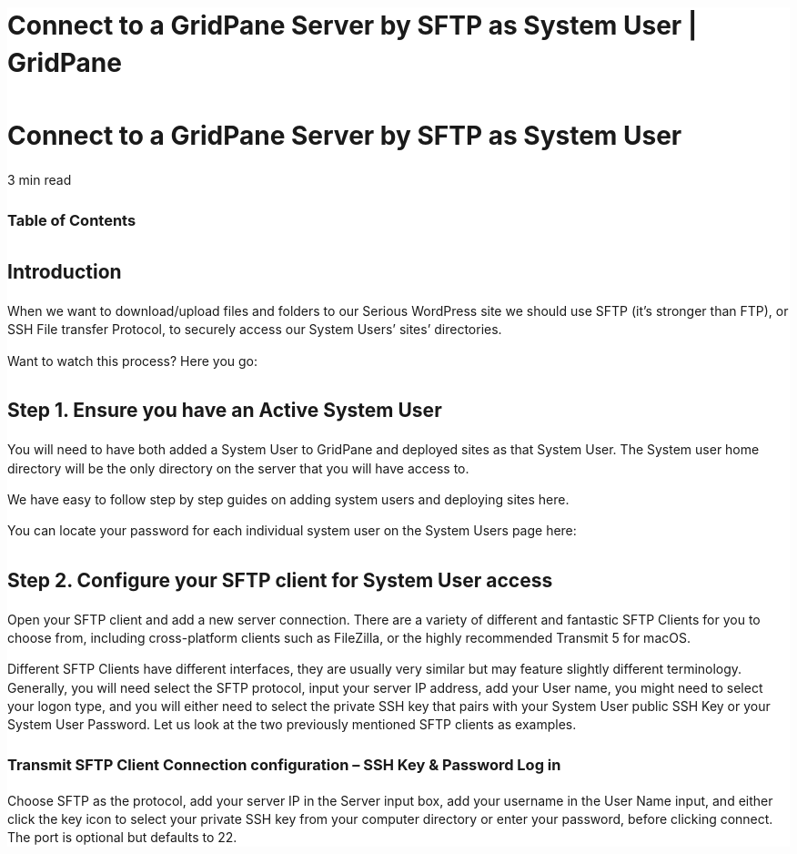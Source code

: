 # Connect to a GridPane Server by SFTP as System User | GridPane

# Connect to a GridPane Server by SFTP as System User

 

3 min read 

### Table of Contents

 

## Introduction

When we want to download/upload files and folders to our Serious WordPress site we should use SFTP (it’s stronger than FTP), or SSH File transfer Protocol, to securely access our System Users’ sites’ directories.

Want to watch this process? Here you go:

 

## Step 1. Ensure you have an Active System User

You will need to have both added a System User to GridPane and deployed sites as that System User. The System user home directory will be the only directory on the server that you will have access to.

We have easy to follow step by step guides on adding system users and deploying sites here.

You can locate your password for each individual system user on the System Users page here:

 

## Step 2. Configure your SFTP client for System User access

Open your SFTP client and add a new server connection. There are a variety of different and fantastic SFTP Clients for you to choose from, including cross-platform clients such as FileZilla, or the highly recommended Transmit 5 for macOS.

Different SFTP Clients have different interfaces, they are usually very similar but may feature slightly different terminology. Generally, you will need select the SFTP protocol, input your server IP address, add your User name, you might need to select your logon type, and you will either need to select the private SSH key that pairs with your System User public SSH Key or your System User Password. Let us look at the two previously mentioned SFTP clients as examples.

### Transmit SFTP Client Connection configuration – SSH Key & Password Log in

Choose SFTP as the protocol, add your server IP in the Server input box, add your username in the User Name input, and either click the key icon to select your private SSH key from your computer directory or enter your password, before clicking connect. The port is optional but defaults to 22.
